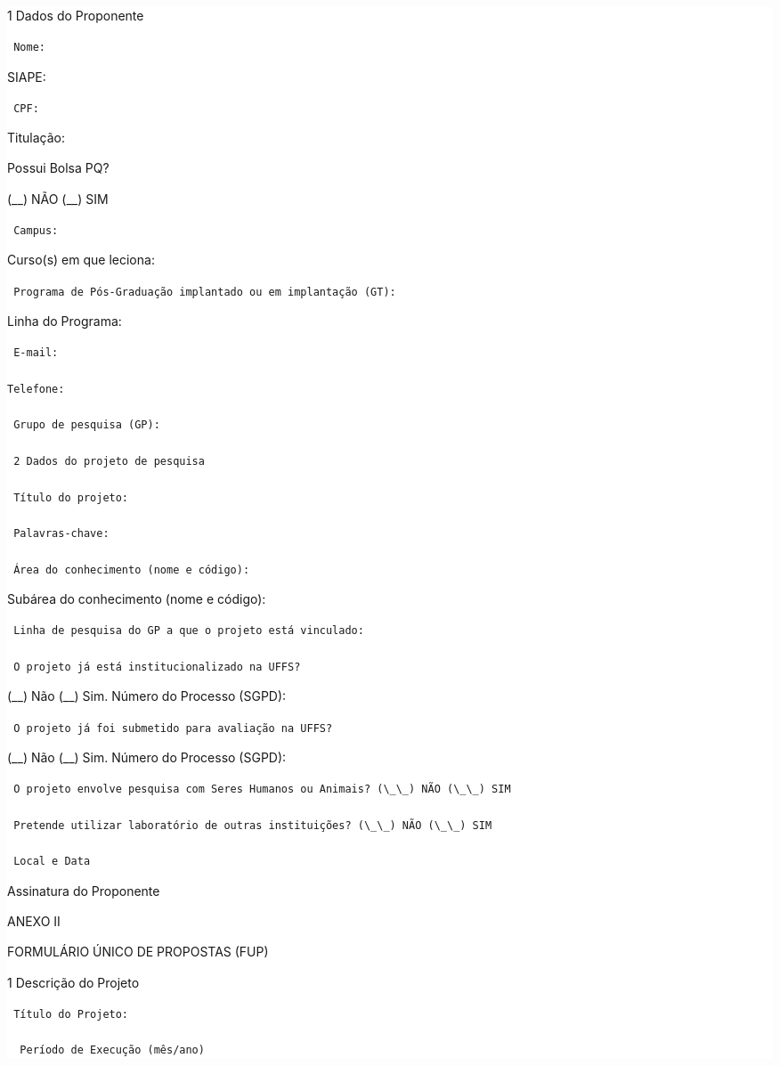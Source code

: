  1 Dados do Proponente

     Nome: 

   SIAPE:

     CPF:

   Titulação:

   Possui Bolsa PQ?

 (\_\_) NÃO (\_\_) SIM

     Campus: 

   Curso(s) em que leciona:

     Programa de Pós-Graduação implantado ou em implantação (GT):

   Linha do Programa:

     E-mail: 

    Telefone:

     Grupo de pesquisa (GP):

     2 Dados do projeto de pesquisa

     Título do projeto:

     Palavras-chave:

     Área do conhecimento (nome e código):

   Subárea do conhecimento (nome e código):

     Linha de pesquisa do GP a que o projeto está vinculado: 

     O projeto já está institucionalizado na UFFS?

 (\_\_) Não (\_\_) Sim. Número do Processo (SGPD): 

     O projeto já foi submetido para avaliação na UFFS?

 (\_\_) Não (\_\_) Sim. Número do Processo (SGPD):

     O projeto envolve pesquisa com Seres Humanos ou Animais? (\_\_) NÃO (\_\_) SIM

     Pretende utilizar laboratório de outras instituições? (\_\_) NÃO (\_\_) SIM

     Local e Data

 Assinatura do Proponente

 ANEXO II

 FORMULÁRIO ÚNICO DE PROPOSTAS (FUP)

 1 Descrição do Projeto

     Título do Projeto:

      Período de Execução (mês/ano) 
